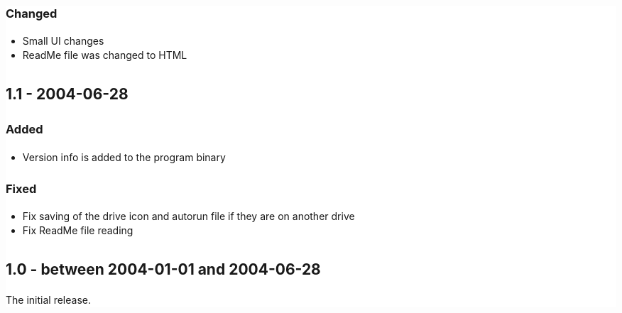 ### Changed
- Small UI changes
- ReadMe file was changed to HTML

## 1.1 - 2004-06-28
### Added
- Version info is added to the program binary

### Fixed
- Fix saving of the drive icon and autorun file if they are on another drive
- Fix ReadMe file reading

## 1.0 - between 2004-01-01 and 2004-06-28
The initial release.

[1.6.3]: https://github.com/ForNeVeR/ML2DiskConfig/releases/tag/v1.6.3
[Unreleased]: https://github.com/ForNeVeR/ML2DiskConfig/compare/v1.6.3...HEAD
